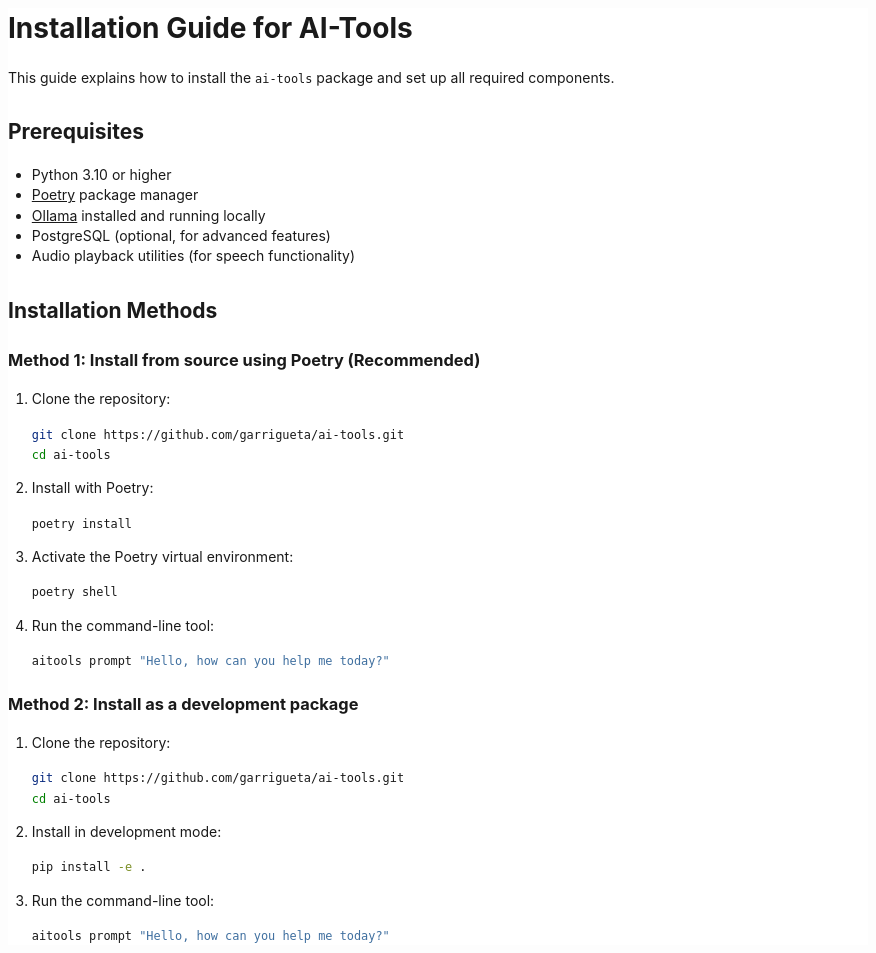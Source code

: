 # Installation Guide for AI-Tools

This guide explains how to install the `ai-tools` package and set up all required components.

## Prerequisites

- Python 3.10 or higher
- [Poetry](https://python-poetry.org/docs/#installation) package manager
- [Ollama](https://ollama.com/) installed and running locally
- PostgreSQL (optional, for advanced features)
- Audio playback utilities (for speech functionality)

## Installation Methods

### Method 1: Install from source using Poetry (Recommended)

1. Clone the repository:
   ```bash
   git clone https://github.com/garrigueta/ai-tools.git
   cd ai-tools
   ```

2. Install with Poetry:
   ```bash
   poetry install
   ```

3. Activate the Poetry virtual environment:
   ```bash
   poetry shell
   ```

4. Run the command-line tool:
   ```bash
   aitools prompt "Hello, how can you help me today?"
   ```

### Method 2: Install as a development package

1. Clone the repository:
   ```bash
   git clone https://github.com/garrigueta/ai-tools.git
   cd ai-tools
   ```

2. Install in development mode:
   ```bash
   pip install -e .
   ```

3. Run the command-line tool:
   ```bash
   aitools prompt "Hello, how can you help me today?"
   ```
